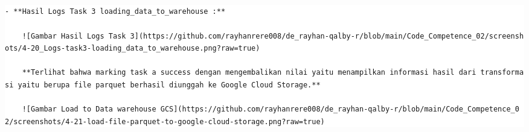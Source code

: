    - **Hasil Logs Task 3 loading_data_to_warehouse :**

        ![Gambar Hasil Logs Task 3](https://github.com/rayhanrere008/de_rayhan-qalby-r/blob/main/Code_Competence_02/screenshots/4-20_Logs-task3-loading_data_to_warehouse.png?raw=true)

        **Terlihat bahwa marking task a success dengan mengembalikan nilai yaitu menampilkan informasi hasil dari transformasi yaitu berupa file parquet berhasil diunggah ke Google Cloud Storage.**

        ![Gambar Load to Data warehouse GCS](https://github.com/rayhanrere008/de_rayhan-qalby-r/blob/main/Code_Competence_02/screenshots/4-21-load-file-parquet-to-google-cloud-storage.png?raw=true)
